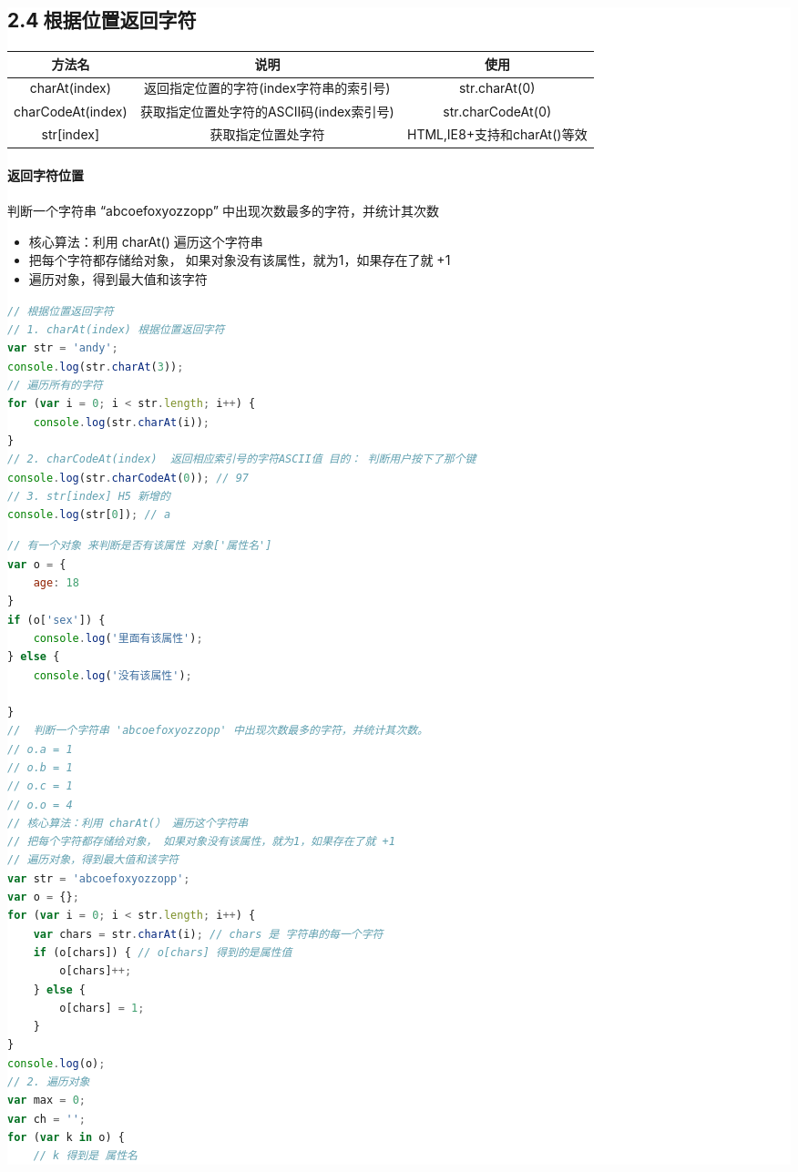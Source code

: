 ## 2.4 根据位置返回字符
|      方法名       |                   说明                   |            使用             |
| :---------------: | :--------------------------------------: | :-------------------------: |
|   charAt(index)   | 返回指定位置的字符(index字符串的索引号)  |        str.charAt(0)        |
| charCodeAt(index) | 获取指定位置处字符的ASCII码(index索引号) |      str.charCodeAt(0)      |
|    str[index]     |            获取指定位置处字符            | HTML,IE8+支持和charAt()等效 |

#### 返回字符位置
判断一个字符串 “abcoefoxyozzopp” 中出现次数最多的字符，并统计其次数
- 核心算法：利用 charAt() 遍历这个字符串
- 把每个字符都存储给对象， 如果对象没有该属性，就为1，如果存在了就 +1
- 遍历对象，得到最大值和该字符
  
```js
// 根据位置返回字符
// 1. charAt(index) 根据位置返回字符
var str = 'andy';
console.log(str.charAt(3));
// 遍历所有的字符
for (var i = 0; i < str.length; i++) {
    console.log(str.charAt(i));
}
// 2. charCodeAt(index)  返回相应索引号的字符ASCII值 目的： 判断用户按下了那个键 
console.log(str.charCodeAt(0)); // 97
// 3. str[index] H5 新增的
console.log(str[0]); // a
```
```js
// 有一个对象 来判断是否有该属性 对象['属性名']
var o = {
    age: 18
}
if (o['sex']) {
    console.log('里面有该属性');
} else {
    console.log('没有该属性');

}
//  判断一个字符串 'abcoefoxyozzopp' 中出现次数最多的字符，并统计其次数。
// o.a = 1
// o.b = 1
// o.c = 1
// o.o = 4
// 核心算法：利用 charAt(） 遍历这个字符串
// 把每个字符都存储给对象， 如果对象没有该属性，就为1，如果存在了就 +1
// 遍历对象，得到最大值和该字符
var str = 'abcoefoxyozzopp';
var o = {};
for (var i = 0; i < str.length; i++) {
    var chars = str.charAt(i); // chars 是 字符串的每一个字符
    if (o[chars]) { // o[chars] 得到的是属性值
        o[chars]++;
    } else {
        o[chars] = 1;
    }
}
console.log(o);
// 2. 遍历对象
var max = 0;
var ch = '';
for (var k in o) {
    // k 得到是 属性名
```